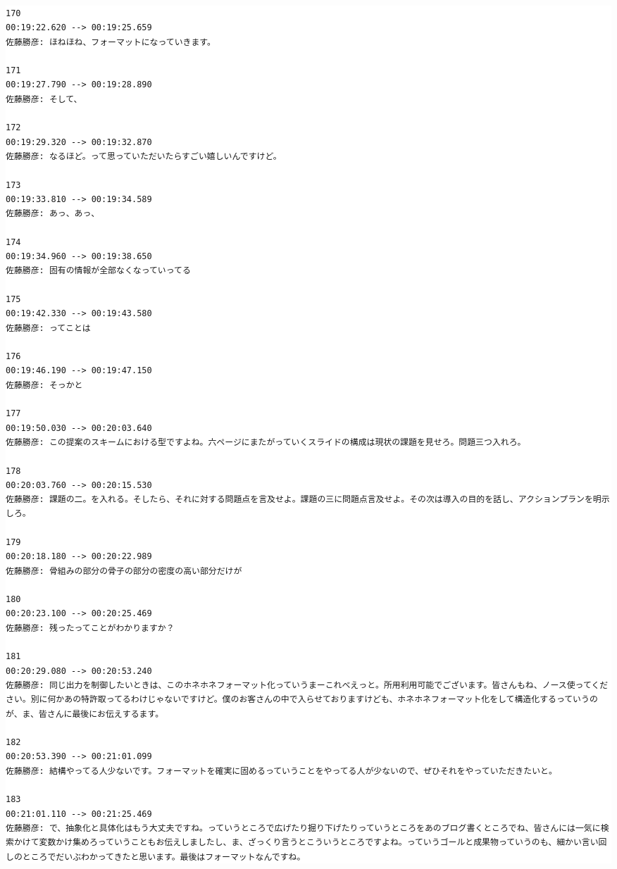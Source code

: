     170
    00:19:22.620 --> 00:19:25.659
    佐藤勝彦: ほねほね、フォーマットになっていきます。
    
    171
    00:19:27.790 --> 00:19:28.890
    佐藤勝彦: そして、
    
    172
    00:19:29.320 --> 00:19:32.870
    佐藤勝彦: なるほど。って思っていただいたらすごい嬉しいんですけど。
    
    173
    00:19:33.810 --> 00:19:34.589
    佐藤勝彦: あっ、あっ、
    
    174
    00:19:34.960 --> 00:19:38.650
    佐藤勝彦: 固有の情報が全部なくなっていってる
    
    175
    00:19:42.330 --> 00:19:43.580
    佐藤勝彦: ってことは
    
    176
    00:19:46.190 --> 00:19:47.150
    佐藤勝彦: そっかと
    
    177
    00:19:50.030 --> 00:20:03.640
    佐藤勝彦: この提案のスキームにおける型ですよね。六ページにまたがっていくスライドの構成は現状の課題を見せろ。問題三つ入れろ。
    
    178
    00:20:03.760 --> 00:20:15.530
    佐藤勝彦: 課題の二。を入れる。そしたら、それに対する問題点を言及せよ。課題の三に問題点言及せよ。その次は導入の目的を話し、アクションプランを明示しろ。
    
    179
    00:20:18.180 --> 00:20:22.989
    佐藤勝彦: 骨組みの部分の骨子の部分の密度の高い部分だけが
    
    180
    00:20:23.100 --> 00:20:25.469
    佐藤勝彦: 残ったってことがわかりますか？
    
    181
    00:20:29.080 --> 00:20:53.240
    佐藤勝彦: 同じ出力を制御したいときは、このホネホネフォーマット化っていうまーこれべえっと。所用利用可能でございます。皆さんもね、ノース使ってください。別に何かあの特許取ってるわけじゃないですけど。僕のお客さんの中で入らせておりますけども、ホネホネフォーマット化をして構造化するっていうのが、ま、皆さんに最後にお伝えするます。
    
    182
    00:20:53.390 --> 00:21:01.099
    佐藤勝彦: 結構やってる人少ないです。フォーマットを確実に固めるっていうことをやってる人が少ないので、ぜひそれをやっていただきたいと。
    
    183
    00:21:01.110 --> 00:21:25.469
    佐藤勝彦: で、抽象化と具体化はもう大丈夫ですね。っていうところで広げたり掘り下げたりっていうところをあのブログ書くところでね、皆さんには一気に検索かけて変数かけ集めろっていうこともお伝えしましたし、ま、ざっくり言うとこういうところですよね。っていうゴールと成果物っていうのも、細かい言い回しのところでだいぶわかってきたと思います。最後はフォーマットなんですね。
    